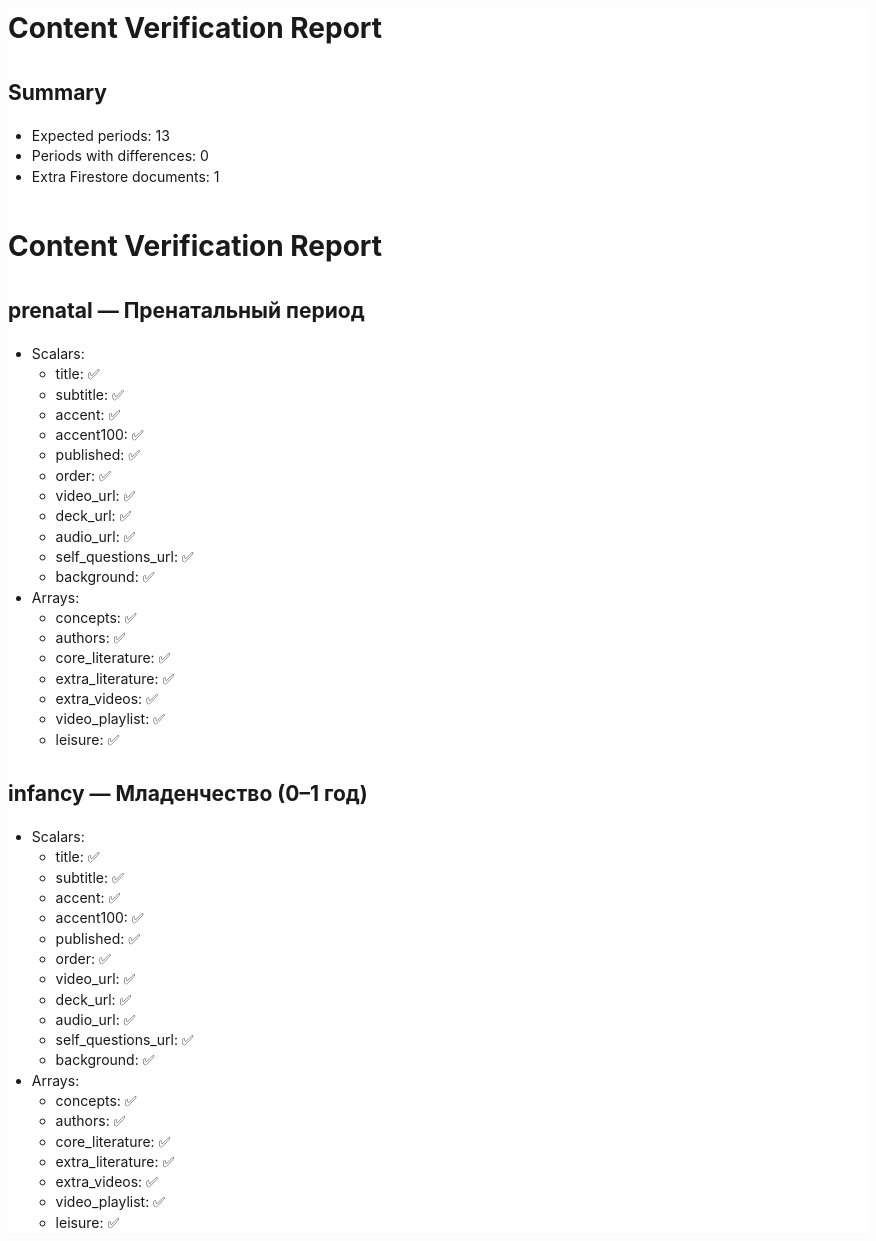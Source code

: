 # Content Verification Report

## Summary
- Expected periods: 13
- Periods with differences: 0
- Extra Firestore documents: 1
# Content Verification Report

## prenatal — Пренатальный период
- Scalars:
  - title: ✅
  - subtitle: ✅
  - accent: ✅
  - accent100: ✅
  - published: ✅
  - order: ✅
  - video_url: ✅
  - deck_url: ✅
  - audio_url: ✅
  - self_questions_url: ✅
  - background: ✅
- Arrays:
  - concepts: ✅
  - authors: ✅
  - core_literature: ✅
  - extra_literature: ✅
  - extra_videos: ✅
  - video_playlist: ✅
  - leisure: ✅

## infancy — Младенчество (0–1 год)
- Scalars:
  - title: ✅
  - subtitle: ✅
  - accent: ✅
  - accent100: ✅
  - published: ✅
  - order: ✅
  - video_url: ✅
  - deck_url: ✅
  - audio_url: ✅
  - self_questions_url: ✅
  - background: ✅
- Arrays:
  - concepts: ✅
  - authors: ✅
  - core_literature: ✅
  - extra_literature: ✅
  - extra_videos: ✅
  - video_playlist: ✅
  - leisure: ✅
